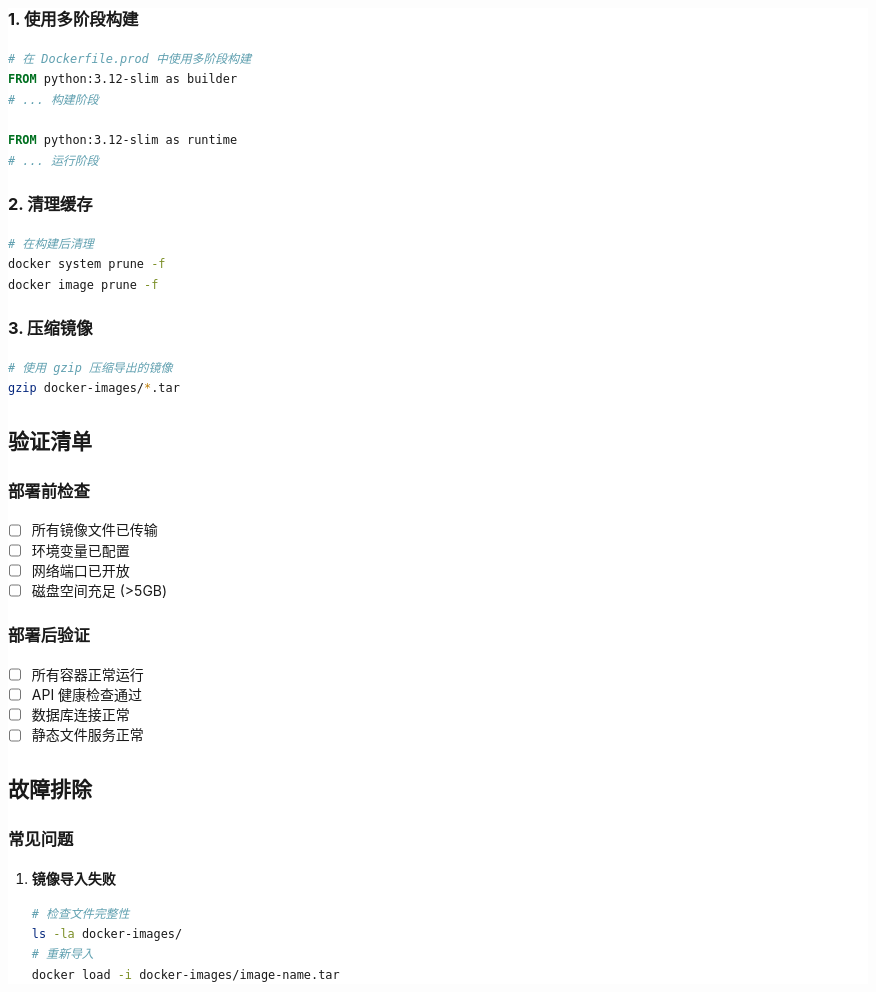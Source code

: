 ### 1. 使用多阶段构建

```dockerfile
# 在 Dockerfile.prod 中使用多阶段构建
FROM python:3.12-slim as builder
# ... 构建阶段

FROM python:3.12-slim as runtime
# ... 运行阶段
```

### 2. 清理缓存

```bash
# 在构建后清理
docker system prune -f
docker image prune -f
```

### 3. 压缩镜像

```bash
# 使用 gzip 压缩导出的镜像
gzip docker-images/*.tar
```

## 验证清单

### 部署前检查

- [ ] 所有镜像文件已传输
- [ ] 环境变量已配置
- [ ] 网络端口已开放
- [ ] 磁盘空间充足 (>5GB)

### 部署后验证

- [ ] 所有容器正常运行
- [ ] API 健康检查通过
- [ ] 数据库连接正常
- [ ] 静态文件服务正常

## 故障排除

### 常见问题

1. **镜像导入失败**
   ```bash
   # 检查文件完整性
   ls -la docker-images/
   # 重新导入
   docker load -i docker-images/image-name.tar
   ```
